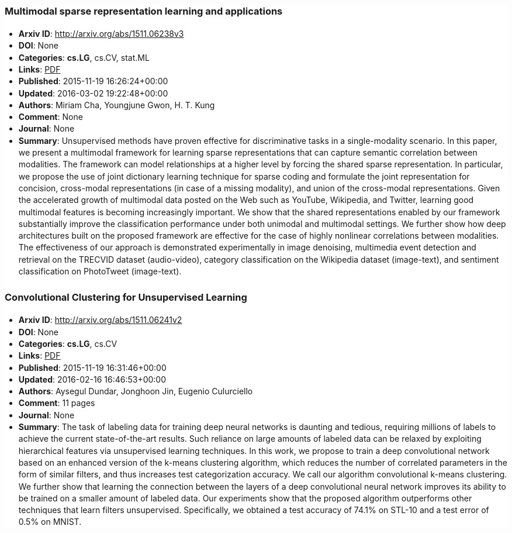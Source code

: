 

### Multimodal sparse representation learning and applications
- **Arxiv ID**: http://arxiv.org/abs/1511.06238v3
- **DOI**: None
- **Categories**: **cs.LG**, cs.CV, stat.ML
- **Links**: [PDF](http://arxiv.org/pdf/1511.06238v3)
- **Published**: 2015-11-19 16:26:24+00:00
- **Updated**: 2016-03-02 19:22:48+00:00
- **Authors**: Miriam Cha, Youngjune Gwon, H. T. Kung
- **Comment**: None
- **Journal**: None
- **Summary**: Unsupervised methods have proven effective for discriminative tasks in a single-modality scenario. In this paper, we present a multimodal framework for learning sparse representations that can capture semantic correlation between modalities. The framework can model relationships at a higher level by forcing the shared sparse representation. In particular, we propose the use of joint dictionary learning technique for sparse coding and formulate the joint representation for concision, cross-modal representations (in case of a missing modality), and union of the cross-modal representations. Given the accelerated growth of multimodal data posted on the Web such as YouTube, Wikipedia, and Twitter, learning good multimodal features is becoming increasingly important. We show that the shared representations enabled by our framework substantially improve the classification performance under both unimodal and multimodal settings. We further show how deep architectures built on the proposed framework are effective for the case of highly nonlinear correlations between modalities. The effectiveness of our approach is demonstrated experimentally in image denoising, multimedia event detection and retrieval on the TRECVID dataset (audio-video), category classification on the Wikipedia dataset (image-text), and sentiment classification on PhotoTweet (image-text).



### Convolutional Clustering for Unsupervised Learning
- **Arxiv ID**: http://arxiv.org/abs/1511.06241v2
- **DOI**: None
- **Categories**: **cs.LG**, cs.CV
- **Links**: [PDF](http://arxiv.org/pdf/1511.06241v2)
- **Published**: 2015-11-19 16:31:46+00:00
- **Updated**: 2016-02-16 16:46:53+00:00
- **Authors**: Aysegul Dundar, Jonghoon Jin, Eugenio Culurciello
- **Comment**: 11 pages
- **Journal**: None
- **Summary**: The task of labeling data for training deep neural networks is daunting and tedious, requiring millions of labels to achieve the current state-of-the-art results. Such reliance on large amounts of labeled data can be relaxed by exploiting hierarchical features via unsupervised learning techniques. In this work, we propose to train a deep convolutional network based on an enhanced version of the k-means clustering algorithm, which reduces the number of correlated parameters in the form of similar filters, and thus increases test categorization accuracy. We call our algorithm convolutional k-means clustering. We further show that learning the connection between the layers of a deep convolutional neural network improves its ability to be trained on a smaller amount of labeled data. Our experiments show that the proposed algorithm outperforms other techniques that learn filters unsupervised. Specifically, we obtained a test accuracy of 74.1% on STL-10 and a test error of 0.5% on MNIST.
